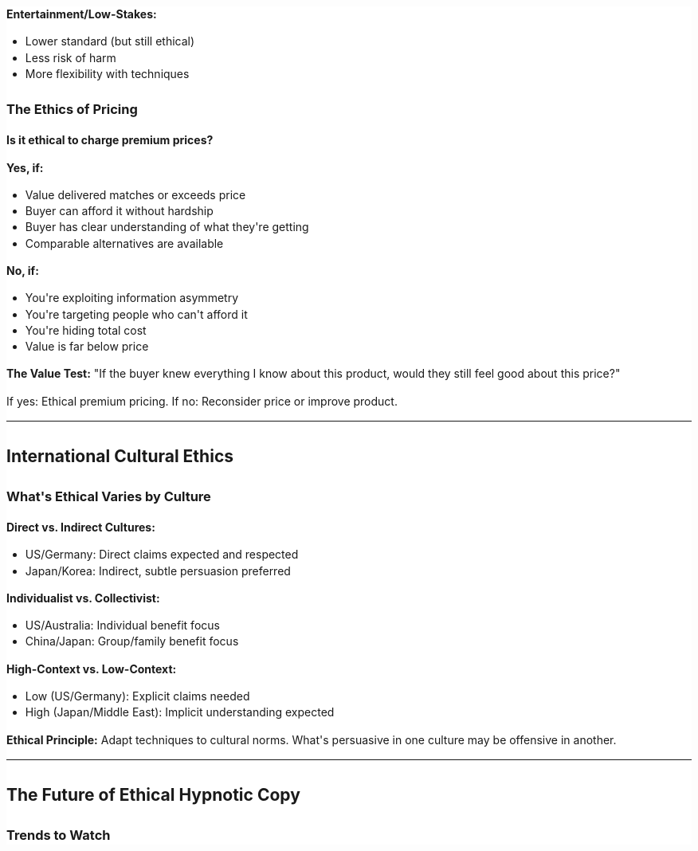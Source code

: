 **Entertainment/Low-Stakes:**
- Lower standard (but still ethical)
- Less risk of harm
- More flexibility with techniques

### The Ethics of Pricing

**Is it ethical to charge premium prices?**

**Yes, if:**
- Value delivered matches or exceeds price
- Buyer can afford it without hardship
- Buyer has clear understanding of what they're getting
- Comparable alternatives are available

**No, if:**
- You're exploiting information asymmetry
- You're targeting people who can't afford it
- You're hiding total cost
- Value is far below price

**The Value Test:**
"If the buyer knew everything I know about this product, would they still feel good about this price?"

If yes: Ethical premium pricing.
If no: Reconsider price or improve product.

---

## International Cultural Ethics

### What's Ethical Varies by Culture

**Direct vs. Indirect Cultures:**
- US/Germany: Direct claims expected and respected
- Japan/Korea: Indirect, subtle persuasion preferred

**Individualist vs. Collectivist:**
- US/Australia: Individual benefit focus
- China/Japan: Group/family benefit focus

**High-Context vs. Low-Context:**
- Low (US/Germany): Explicit claims needed
- High (Japan/Middle East): Implicit understanding expected

**Ethical Principle:**
Adapt techniques to cultural norms. What's persuasive in one culture may be offensive in another.

---

## The Future of Ethical Hypnotic Copy

### Trends to Watch

